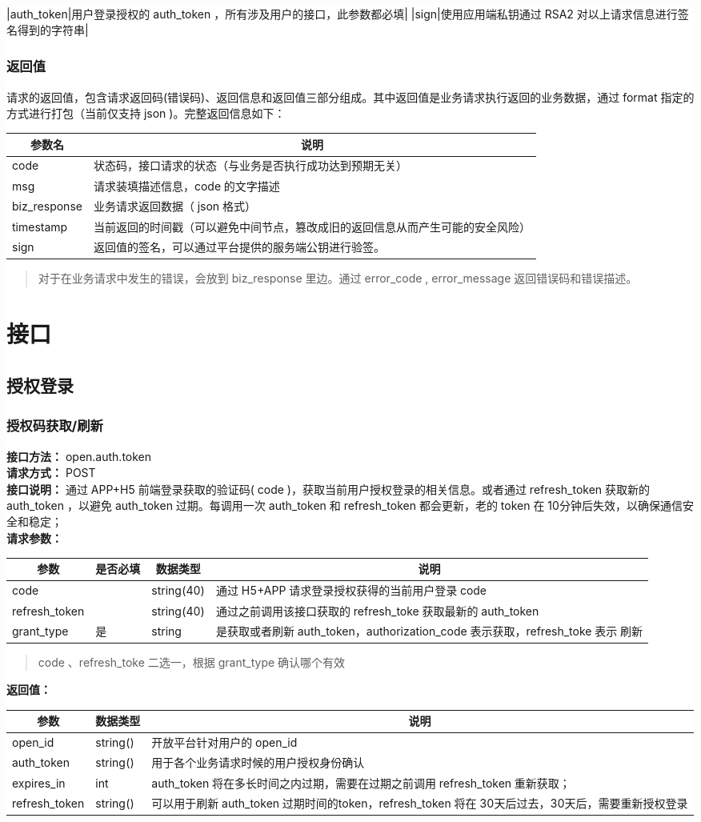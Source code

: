 |auth_token|用户登录授权的 auth_token ，所有涉及用户的接口，此参数都必填|
|sign|使用应用端私钥通过 RSA2 对以上请求信息进行签名得到的字符串|

### 返回值

请求的返回值，包含请求返回码(错误码)、返回信息和返回值三部分组成。其中返回值是业务请求执行返回的业务数据，通过 format 指定的方式进行打包（当前仅支持 json )。完整返回信息如下：

|参数名|说明|
|-|-|
|code|状态码，接口请求的状态（与业务是否执行成功达到预期无关）|
|msg|请求装填描述信息，code 的文字描述|
|biz_response|业务请求返回数据（ json 格式）
|timestamp|当前返回的时间戳（可以避免中间节点，篡改成旧的返回信息从而产生可能的安全风险）|
|sign|返回值的签名，可以通过平台提供的服务端公钥进行验签。|

> 对于在业务请求中发生的错误，会放到 biz_response 里边。通过 error_code , error_message
> 返回错误码和错误描述。

# 接口

## 授权登录

### 授权码获取/刷新
**接口方法：** open.auth.token  
**请求方式：** POST  
**接口说明：** 通过 APP+H5 前端登录获取的验证码( code )，获取当前用户授权登录的相关信息。或者通过 refresh_token 获取新的 auth_token ，以避免 auth_token 过期。每调用一次 auth_token 和 refresh_token 都会更新，老的 token 在 10分钟后失效，以确保通信安全和稳定；  
**请求参数：**  

|参数|是否必填|数据类型|说明|
|-|-|-|-|
|code||string(40)|通过 H5+APP 请求登录授权获得的当前用户登录 code|
|refresh_token||string(40)|通过之前调用该接口获取的 refresh_toke 获取最新的 auth_token|
|grant_type|是|string|是获取或者刷新 auth_token，authorization_code 表示获取，refresh_toke 表示 刷新 |

> code 、refresh_toke 二选一，根据 grant_type 确认哪个有效

**返回值：**

|参数|数据类型|说明|
|--|--|--|
|open_id|string()|开放平台针对用户的 open_id|
|auth_token|string()|用于各个业务请求时候的用户授权身份确认|
|expires_in|int|auth_token 将在多长时间之内过期，需要在过期之前调用 refresh_token 重新获取；|
|refresh_token|string()|可以用于刷新 auth_token 过期时间的token，refresh_token 将在 30天后过去，30天后，需要重新授权登录|
